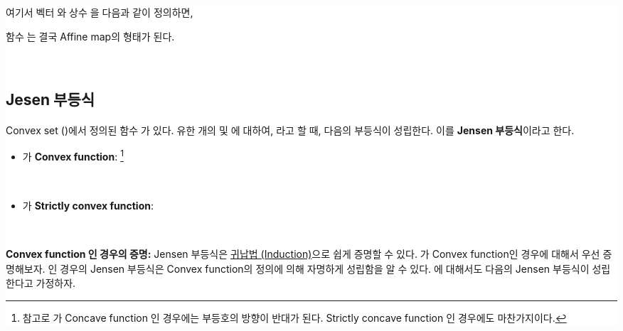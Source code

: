
여기서 벡터 <span><script type="math/tex">\mathbf{a} = [a_i] \in \mathbb{R}^n</script></span> 와 상수 <span><script type="math/tex">b \in \mathbb{R}</script></span> 을 다음과 같이 정의하면,  

<div class="math"><script type="math/tex; mode=display">
\begin{aligned}
a_i &= g(\mathbf{e}_i) \\
b &= f(\alpha) - \mathbf{a}^\mathsf{T} \alpha
\end{aligned}
</script></div>

함수 <span><script type="math/tex">f</script></span> 는 결국 Affine map의 형태가 된다. 

<div class="math"><script type="math/tex; mode=display">
f(\mathbf{x}) = \mathbf{a}^\mathsf{T} \mathbf{x} + b
</script></div>


<br/>


## Jesen 부등식

Convex set <span><script type="math/tex">\mathbb{S}</script></span> (<span><script type="math/tex">\subset \mathbb{R}</script></span>)에서 정의된 함수 <span><script type="math/tex">f(\cdot): \mathbb{S} \mapsto \mathbb{R}</script></span> 가 있다.  유한 개의 <span><script type="math/tex">x_i \in \mathbb{S}</script></span> 및 <span><script type="math/tex">\lambda_i \ge 0</script></span> 에 대하여, <span><script type="math/tex">\sum_i \lambda_i = 1</script></span> 라고 할 때, 다음의 부등식이 성립한다. 이를 **Jensen 부등식**이라고 한다. 

* <span><script type="math/tex">f</script></span>가 **Convex function**: [^jensen_concave]
<div class="math"><script type="math/tex; mode=display">
f \left(\sum_{i=1}^n \lambda_i x_i\right) \le \sum_{i=1}^n \lambda_i f(x_i)
</script></div>

[^jensen_concave]: 참고로 <span><script type="math/tex">f</script></span>가 Concave function 인 경우에는 부등호의 방향이 반대가 된다. <script type="math/tex; mode=display">f \left(\sum_{i=1}^n \lambda_i x_i\right) \ge \sum_{i=1}^n \lambda_i f(x_i)</script> Strictly concave function 인 경우에도 마찬가지이다. 

<br/>

* <span><script type="math/tex">f</script></span>가 **Strictly convex function**: 
<div class="math"><script type="math/tex; mode=display">
f \left(\sum_{i=1}^n \lambda_i x_i\right) \le \sum_{i=1}^n \lambda_i f(x_i)
</script></div>

<div class="math"><script type="math/tex; mode=display">
 f \left(\sum_{i=1}^n \lambda_i x_i\right) = \sum_{i=1}^n \lambda_i f(x_i)  \Longleftrightarrow x_1 = \cdots = x_n
</script></div>


<br/>

**Convex function 인 경우의 증명:**
Jensen 부등식은 [귀납법 (Induction)](https://en.wikipedia.org/wiki/Mathematical_induction)으로 쉽게 증명할 수 있다. <span><script type="math/tex">f</script></span>가 Convex function인 경우에 대해서 우선 증명해보자. <span><script type="math/tex">n=2</script></span> 인 경우의 Jensen 부등식은 Convex function의 정의에 의해 자명하게 성립함을 알 수 있다. <span><script type="math/tex">n=k</script></span> 에 대해서도 다음의 Jensen 부등식이 성립한다고 가정하자.  

<div class="math"><script type="math/tex; mode=display">
f \left(\sum_{i=1}^k \lambda_i x_i\right) \le \sum_{i=1}^k \lambda_i f(x_i)
</script></div>


[^affine_map]: Affine transformation, Affine function 이라고도 한다. [여기](http://mathworld.wolfram.com/AffineFunction.html)를 참고. 
[^linear_map]: 선형변환, Linear transformation, Linear function 이라고도 한다. [여기](https://en.wikipedia.org/wiki/Linear_map)를 참고. 
[^translation]: 평행이동 변환을 의미한다. [여기](https://en.wikipedia.org/wiki/Translation_(geometry))를 참고. 
[^hull]: 이처럼 어떤 집합(그림에서는 <span><script type="math/tex">\{ \mathbf{x}_1, \mathbf{x}_2 \}</script></span>)을 포함하고 있는 최소한의 Affine set과 Convex set을 각각 [Affine hull](https://en.wikipedia.org/wiki/Affine_hull), [Convex hull](https://en.wikipedia.org/wiki/Convex_hull) 이라고 부른다. 
[^basis]: <span><script type="math/tex">i</script></span> 번째 항목만 1 이고 나머지는 0인 벡터를 말한다. [기저 (Standard basis)](https://en.wikipedia.org/wiki/Standard_basis)라고도 한다. 